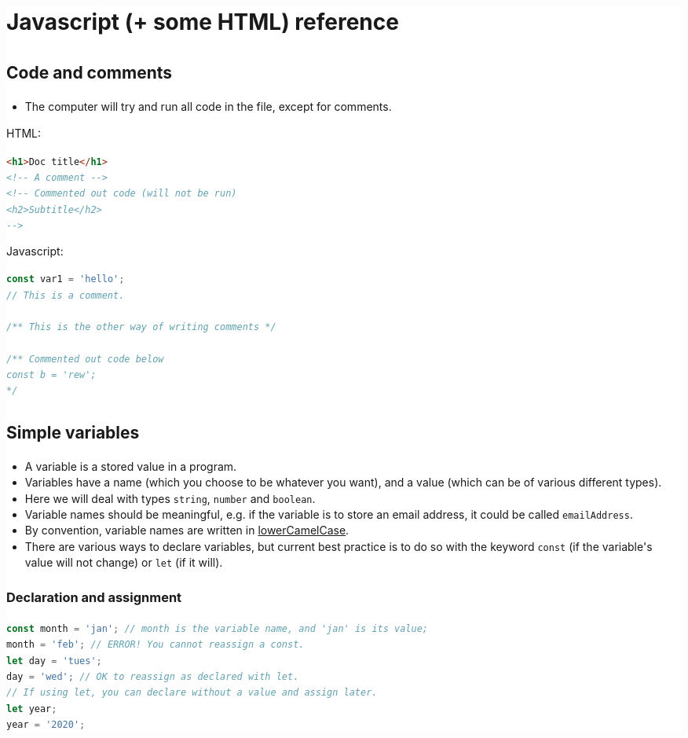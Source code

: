 # Javascript (+ some HTML) reference

## Code and comments

- The computer will try and run all code in the file, except for comments.

HTML:

```html
<h1>Doc title</h1>
<!-- A comment -->
<!-- Commented out code (will not be run)
<h2>Subtitle</h2>
-->
```

Javascript:

```javascript
const var1 = 'hello';
// This is a comment.

/** This is the other way of writing comments */

/** Commented out code below
const b = 'rew';
*/
```

## Simple variables

- A variable is a stored value in a program.
- Variables have a name (which you choose to be whatever you want), and a value (which can be of various different types).
- Here we will deal with types `string`, `number` and `boolean`.
- Variable names should be meaningful, e.g. if the variable is to store an email address, it could be called `emailAddress`.
- By convention, variable names are written in [lowerCamelCase](https://wiki.c2.com/?LowerCamelCase).
- There are various ways to declare variables, but current best practice is to do so with the keyword `const` (if the variable's value will not change) or `let` (if it will).

### Declaration and assignment

```javascript
const month = 'jan'; // month is the variable name, and 'jan' is its value;
month = 'feb'; // ERROR! You cannot reassign a const.
let day = 'tues';
day = 'wed'; // OK to reassign as declared with let.
// If using let, you can declare without a value and assign later.
let year;
year = '2020';
```
